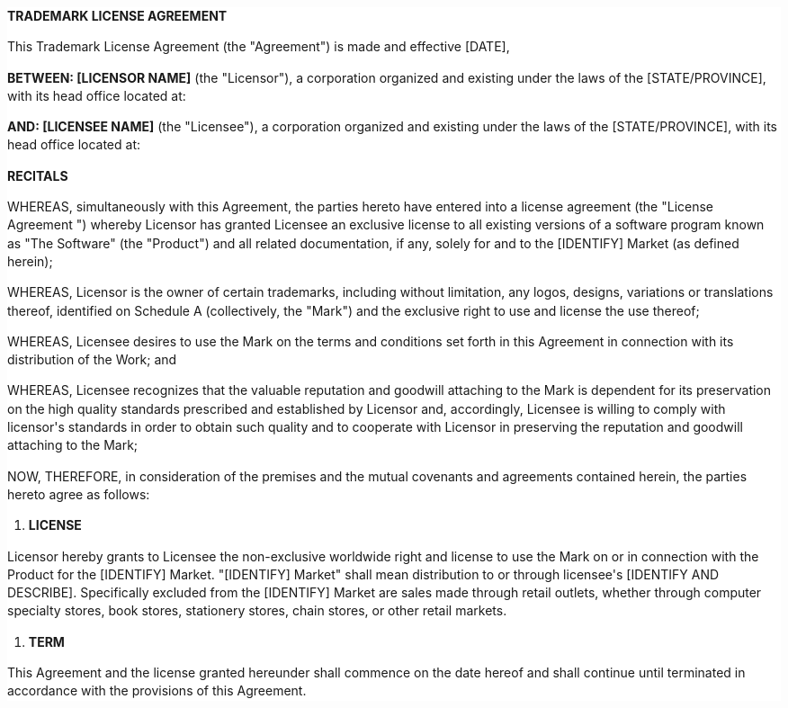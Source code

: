 **TRADEMARK LICENSE AGREEMENT**

This Trademark License Agreement (the "Agreement") is made and effective
\[DATE\],

**BETWEEN: \[LICENSOR NAME\]** (the \"Licensor\"), a corporation
organized and existing under the laws of the \[STATE/PROVINCE\], with
its head office located at:

**AND: \[LICENSEE NAME\]** (the \"Licensee\"), a corporation organized
and existing under the laws of the \[STATE/PROVINCE\], with its head
office located at:

**RECITALS**

WHEREAS, simultaneously with this Agreement, the parties hereto have
entered into a license agreement (the \"License Agreement \") whereby
Licensor has granted Licensee an exclusive license to all existing
versions of a software program known as \"The Software\" (the
\"Product\") and all related documentation, if any, solely for and to
the \[IDENTIFY\] Market (as defined herein);

WHEREAS, Licensor is the owner of certain trademarks, including without
limitation, any logos, designs, variations or translations thereof,
identified on Schedule A (collectively, the \"Mark\") and the exclusive
right to use and license the use thereof;

WHEREAS, Licensee desires to use the Mark on the terms and conditions
set forth in this Agreement in connection with its distribution of the
Work; and

WHEREAS, Licensee recognizes that the valuable reputation and goodwill
attaching to the Mark is dependent for its preservation on the high
quality standards prescribed and established by Licensor and,
accordingly, Licensee is willing to comply with licensor\'s standards in
order to obtain such quality and to cooperate with Licensor in
preserving the reputation and goodwill attaching to the Mark;

NOW, THEREFORE, in consideration of the premises and the mutual
covenants and agreements contained herein, the parties hereto agree as
follows:

1.  **LICENSE**

Licensor hereby grants to Licensee the non-exclusive worldwide right and
license to use the Mark on or in connection with the Product for the
\[IDENTIFY\] Market. \"\[IDENTIFY\] Market\" shall mean distribution to
or through licensee\'s \[IDENTIFY AND DESCRIBE\]. Specifically excluded
from the \[IDENTIFY\] Market are sales made through retail outlets,
whether through computer specialty stores, book stores, stationery
stores, chain stores, or other retail markets.

1.  **TERM**

This Agreement and the license granted hereunder shall commence on the
date hereof and shall continue until terminated in accordance with the
provisions of this Agreement.
